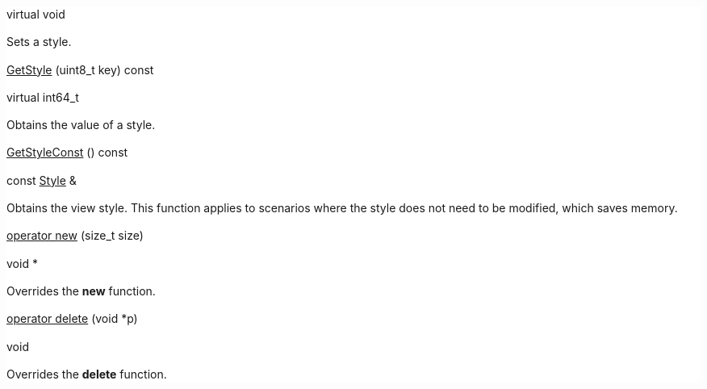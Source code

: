 <td class="cellrowborder" valign="top" width="50%" headers="mcps1.1.3.1.2 "><p id="p786674909165634"><a name="p786674909165634"></a><a name="p786674909165634"></a>virtual void </p>
<p id="p778989253165634"><a name="p778989253165634"></a><a name="p778989253165634"></a>Sets a style. </p>
</td>
</tr>
<tr id="row786524326165634"><td class="cellrowborder" valign="top" width="50%" headers="mcps1.1.3.1.1 "><p id="p1689902145165634"><a name="p1689902145165634"></a><a name="p1689902145165634"></a><a href="graphic.md#ga4ea19bc9f4b487946c9e29e63b54a0e6">GetStyle</a> (uint8_t key) const</p>
</td>
<td class="cellrowborder" valign="top" width="50%" headers="mcps1.1.3.1.2 "><p id="p907302084165634"><a name="p907302084165634"></a><a name="p907302084165634"></a>virtual int64_t </p>
<p id="p438657538165634"><a name="p438657538165634"></a><a name="p438657538165634"></a>Obtains the value of a style. </p>
</td>
</tr>
<tr id="row140197182165634"><td class="cellrowborder" valign="top" width="50%" headers="mcps1.1.3.1.1 "><p id="p1680982287165634"><a name="p1680982287165634"></a><a name="p1680982287165634"></a><a href="graphic.md#ga1b28213d4c2cd0f8324bce3fe56eb7bb">GetStyleConst</a> () const</p>
</td>
<td class="cellrowborder" valign="top" width="50%" headers="mcps1.1.3.1.2 "><p id="p1056064510165634"><a name="p1056064510165634"></a><a name="p1056064510165634"></a>const <a href="ohos-style.md">Style</a> &amp; </p>
<p id="p68338966165634"><a name="p68338966165634"></a><a name="p68338966165634"></a>Obtains the view style. This function applies to scenarios where the style does not need to be modified, which saves memory. </p>
</td>
</tr>
<tr id="row1532048647165634"><td class="cellrowborder" valign="top" width="50%" headers="mcps1.1.3.1.1 "><p id="p1773275860165634"><a name="p1773275860165634"></a><a name="p1773275860165634"></a><a href="graphic.md#ga4854963aa969ee20a6cd174a70f5cd23">operator new</a> (size_t size)</p>
</td>
<td class="cellrowborder" valign="top" width="50%" headers="mcps1.1.3.1.2 "><p id="p1561434742165634"><a name="p1561434742165634"></a><a name="p1561434742165634"></a>void * </p>
<p id="p1503577865165634"><a name="p1503577865165634"></a><a name="p1503577865165634"></a>Overrides the <strong id="b1090212549165634"><a name="b1090212549165634"></a><a name="b1090212549165634"></a>new</strong> function. </p>
</td>
</tr>
<tr id="row581491353165634"><td class="cellrowborder" valign="top" width="50%" headers="mcps1.1.3.1.1 "><p id="p654760825165634"><a name="p654760825165634"></a><a name="p654760825165634"></a><a href="graphic.md#gadf1997a0f56ac2b220e7f0f8e8e0a6ef">operator delete</a> (void *p)</p>
</td>
<td class="cellrowborder" valign="top" width="50%" headers="mcps1.1.3.1.2 "><p id="p454280589165634"><a name="p454280589165634"></a><a name="p454280589165634"></a>void </p>
<p id="p1258480806165634"><a name="p1258480806165634"></a><a name="p1258480806165634"></a>Overrides the <strong id="b943223838165634"><a name="b943223838165634"></a><a name="b943223838165634"></a>delete</strong> function. </p>
</td>
</tr>
</tbody>
</table>


